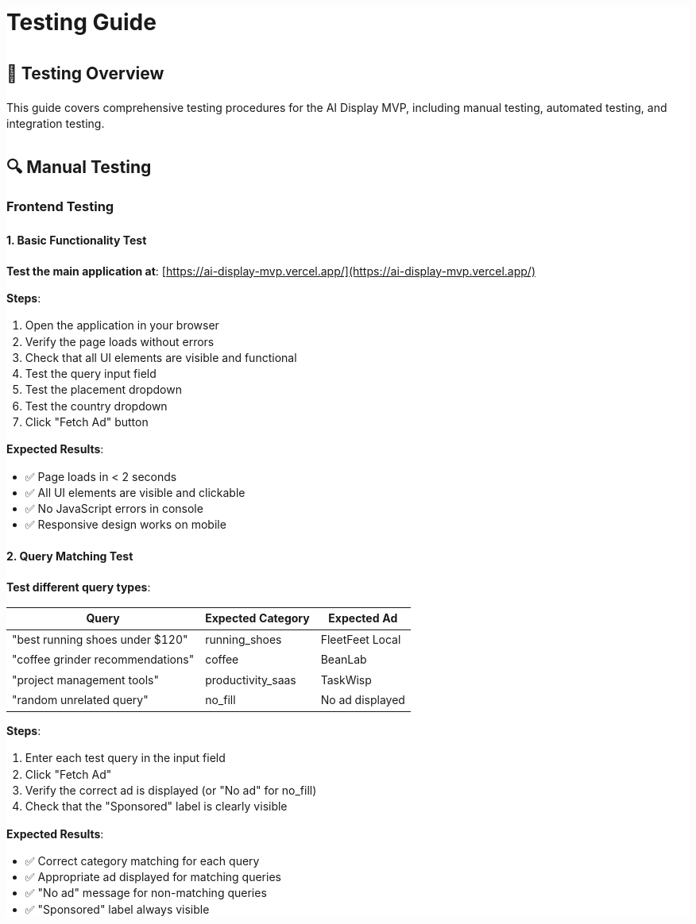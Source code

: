 # Testing Guide

## 🧪 Testing Overview

This guide covers comprehensive testing procedures for the AI Display MVP, including manual testing, automated testing, and integration testing.

## 🔍 Manual Testing

### Frontend Testing

#### 1. Basic Functionality Test

**Test the main application at**: [https://ai-display-mvp.vercel.app/](https://ai-display-mvp.vercel.app/)

**Steps**:
1. Open the application in your browser
2. Verify the page loads without errors
3. Check that all UI elements are visible and functional
4. Test the query input field
5. Test the placement dropdown
6. Test the country dropdown
7. Click "Fetch Ad" button

**Expected Results**:
- ✅ Page loads in < 2 seconds
- ✅ All UI elements are visible and clickable
- ✅ No JavaScript errors in console
- ✅ Responsive design works on mobile

#### 2. Query Matching Test

**Test different query types**:

| Query | Expected Category | Expected Ad |
|-------|------------------|-------------|
| "best running shoes under $120" | running_shoes | FleetFeet Local |
| "coffee grinder recommendations" | coffee | BeanLab |
| "project management tools" | productivity_saas | TaskWisp |
| "random unrelated query" | no_fill | No ad displayed |

**Steps**:
1. Enter each test query in the input field
2. Click "Fetch Ad"
3. Verify the correct ad is displayed (or "No ad" for no_fill)
4. Check that the "Sponsored" label is clearly visible

**Expected Results**:
- ✅ Correct category matching for each query
- ✅ Appropriate ad displayed for matching queries
- ✅ "No ad" message for non-matching queries
- ✅ "Sponsored" label always visible
